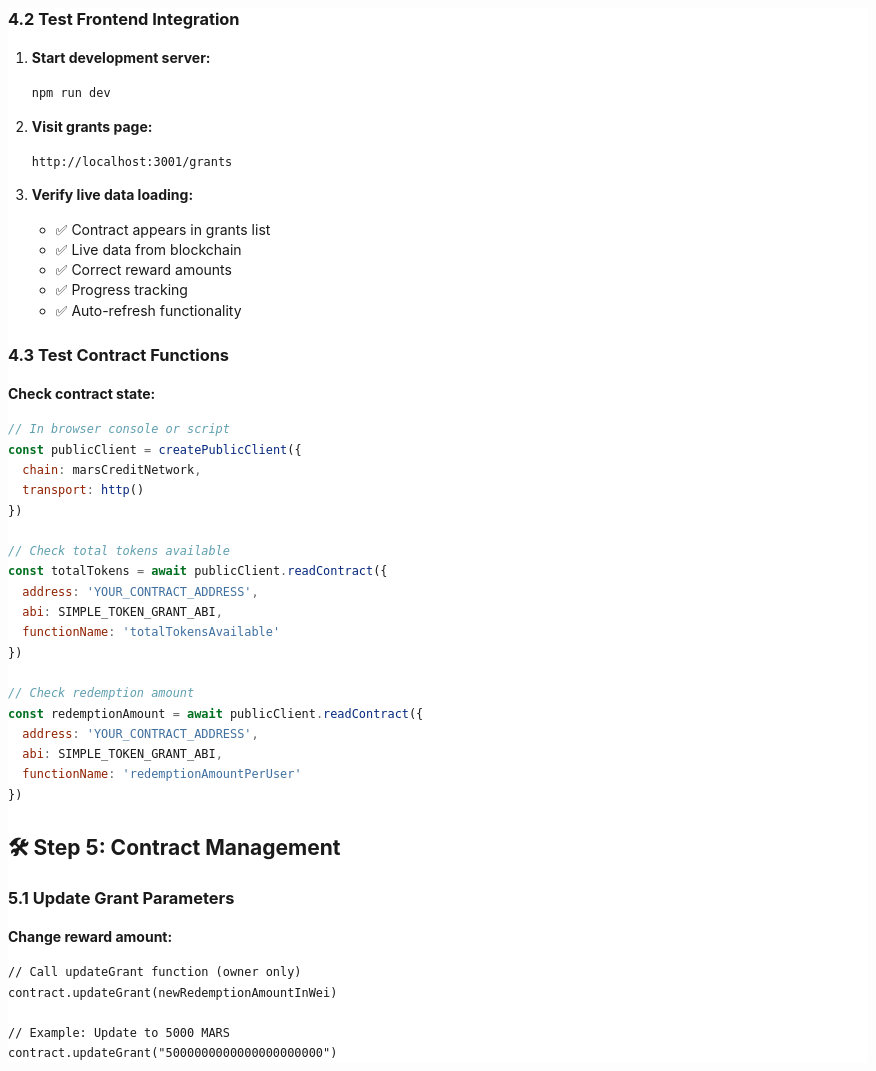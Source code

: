### **4.2 Test Frontend Integration**

1. **Start development server:**
   ```bash
   npm run dev
   ```

2. **Visit grants page:**
   ```
   http://localhost:3001/grants
   ```

3. **Verify live data loading:**
   - ✅ Contract appears in grants list
   - ✅ Live data from blockchain
   - ✅ Correct reward amounts
   - ✅ Progress tracking
   - ✅ Auto-refresh functionality

### **4.3 Test Contract Functions**

**Check contract state:**
```javascript
// In browser console or script
const publicClient = createPublicClient({
  chain: marsCreditNetwork,
  transport: http()
})

// Check total tokens available
const totalTokens = await publicClient.readContract({
  address: 'YOUR_CONTRACT_ADDRESS',
  abi: SIMPLE_TOKEN_GRANT_ABI,
  functionName: 'totalTokensAvailable'
})

// Check redemption amount  
const redemptionAmount = await publicClient.readContract({
  address: 'YOUR_CONTRACT_ADDRESS',
  abi: SIMPLE_TOKEN_GRANT_ABI,
  functionName: 'redemptionAmountPerUser'
})
```

## 🛠 **Step 5: Contract Management**

### **5.1 Update Grant Parameters**

**Change reward amount:**
```solidity
// Call updateGrant function (owner only)
contract.updateGrant(newRedemptionAmountInWei)

// Example: Update to 5000 MARS
contract.updateGrant("5000000000000000000000")
```
